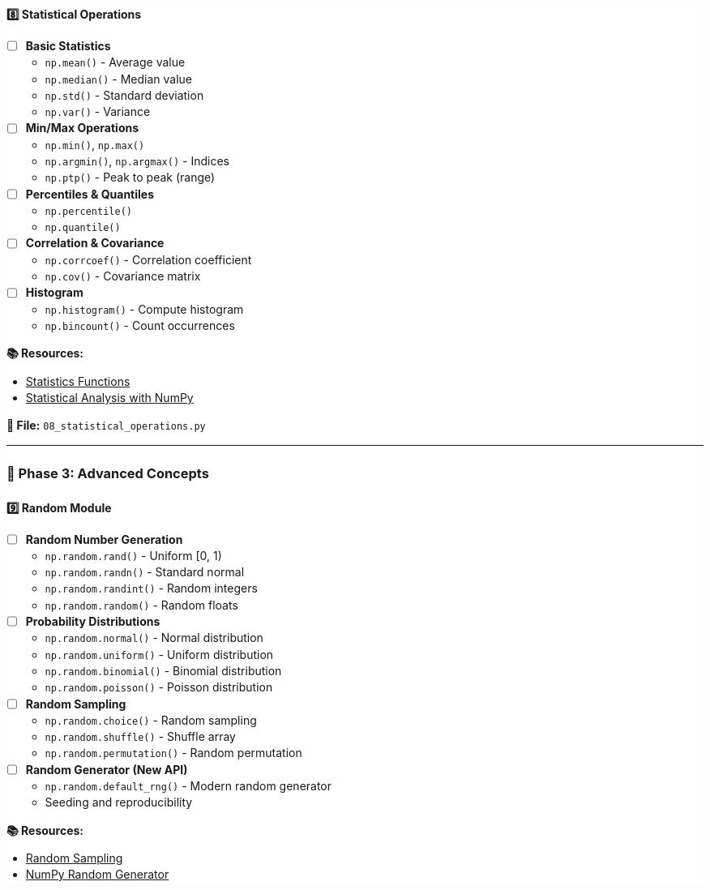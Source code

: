
#### 8️⃣ Statistical Operations
- [ ] **Basic Statistics**
  - `np.mean()` - Average value
  - `np.median()` - Median value
  - `np.std()` - Standard deviation
  - `np.var()` - Variance
- [ ] **Min/Max Operations**
  - `np.min()`, `np.max()`
  - `np.argmin()`, `np.argmax()` - Indices
  - `np.ptp()` - Peak to peak (range)
- [ ] **Percentiles & Quantiles**
  - `np.percentile()`
  - `np.quantile()`
- [ ] **Correlation & Covariance**
  - `np.corrcoef()` - Correlation coefficient
  - `np.cov()` - Covariance matrix
- [ ] **Histogram**
  - `np.histogram()` - Compute histogram
  - `np.bincount()` - Count occurrences

**📚 Resources:**
- [Statistics Functions](https://numpy.org/doc/stable/reference/routines.statistics.html)
- [Statistical Analysis with NumPy](https://realpython.com/numpy-scipy-pandas-correlation-python/)

**📁 File:** `08_statistical_operations.py`

---

### 🎯 Phase 3: Advanced Concepts

#### 9️⃣ Random Module
- [ ] **Random Number Generation**
  - `np.random.rand()` - Uniform [0, 1)
  - `np.random.randn()` - Standard normal
  - `np.random.randint()` - Random integers
  - `np.random.random()` - Random floats
- [ ] **Probability Distributions**
  - `np.random.normal()` - Normal distribution
  - `np.random.uniform()` - Uniform distribution
  - `np.random.binomial()` - Binomial distribution
  - `np.random.poisson()` - Poisson distribution
- [ ] **Random Sampling**
  - `np.random.choice()` - Random sampling
  - `np.random.shuffle()` - Shuffle array
  - `np.random.permutation()` - Random permutation
- [ ] **Random Generator (New API)**
  - `np.random.default_rng()` - Modern random generator
  - Seeding and reproducibility

**📚 Resources:**
- [Random Sampling](https://numpy.org/doc/stable/reference/random/index.html)
- [NumPy Random Generator](https://numpy.org/doc/stable/reference/random/generator.html)
